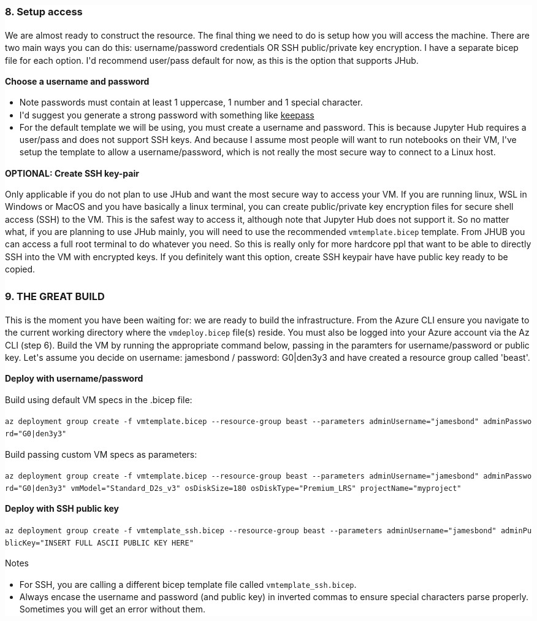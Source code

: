 ### 8. Setup access

We are almost ready to construct the resource. The final thing we need to do is setup how you will access the machine. There are two main ways you can do this: username/password credentials OR SSH public/private key encryption. I have a separate bicep file for each option. I'd recommend user/pass default for now, as this is the option that supports JHub.

**Choose a username and password**
- Note passwords must contain at least 1 uppercase, 1 number and 1 special character.
- I'd suggest you generate a strong password with something like [keepass](https://keepass.info/)
- For the default template we will be using, you must create a username and password. This is because Jupyter Hub requires a user/pass and does not support SSH keys. And because I assume most people will want to run notebooks on their VM, I've setup the template to allow a username/password, which is not really the most secure way to connect to a Linux host. 

**OPTIONAL: Create SSH key-pair**

Only applicable if you do not plan to use JHub and want the most secure way to access your VM. If you are running linux, WSL in Windows or MacOS and you have basically a linux terminal,  you can create public/private key encryption files for secure shell access (SSH) to the VM. This is the safest way to access it, although note that Jupyter Hub does not support it. So no matter what, if you are planning to use JHub mainly, you will need to use the recommended `vmtemplate.bicep` template. From JHUB you can access a full root terminal to do whatever you need. So this is really only for more hardcore ppl that want to be able to directly SSH into the VM with encrypted keys. If you definitely want this option, create SSH keypair have have public key ready to be copied.

### 9. THE GREAT BUILD

This is the moment you have been waiting for: we are ready to build the infrastructure. From the Azure CLI ensure you navigate to the current working directory where the `vmdeploy.bicep` file(s) reside. You must also be logged into your Azure account via the Az CLI (step 6). Build the VM by running the appropriate command below, passing in the paramters for username/password or public key. Let's assume you decide on username: jamesbond / password: G0|den3y3 and have created a resource group called 'beast'.

**Deploy with username/password**

Build using default VM specs in the .bicep file:

`az deployment group create -f vmtemplate.bicep --resource-group beast --parameters adminUsername="jamesbond" adminPassword="G0|den3y3"`

Build passing custom VM specs as parameters:

`az deployment group create -f vmtemplate.bicep --resource-group beast --parameters adminUsername="jamesbond" adminPassword="G0|den3y3" vmModel="Standard_D2s_v3" osDiskSize=180 osDiskType="Premium_LRS" projectName="myproject"`

**Deploy with SSH public key**

`az deployment group create -f vmtemplate_ssh.bicep --resource-group beast --parameters adminUsername="jamesbond" adminPublicKey="INSERT FULL ASCII PUBLIC KEY HERE"`

Notes
- For SSH, you are calling a different bicep template file called `vmtemplate_ssh.bicep`.
- Always encase the username and password (and public key) in inverted commas to ensure special characters parse properly. Sometimes you will get an error without them.
